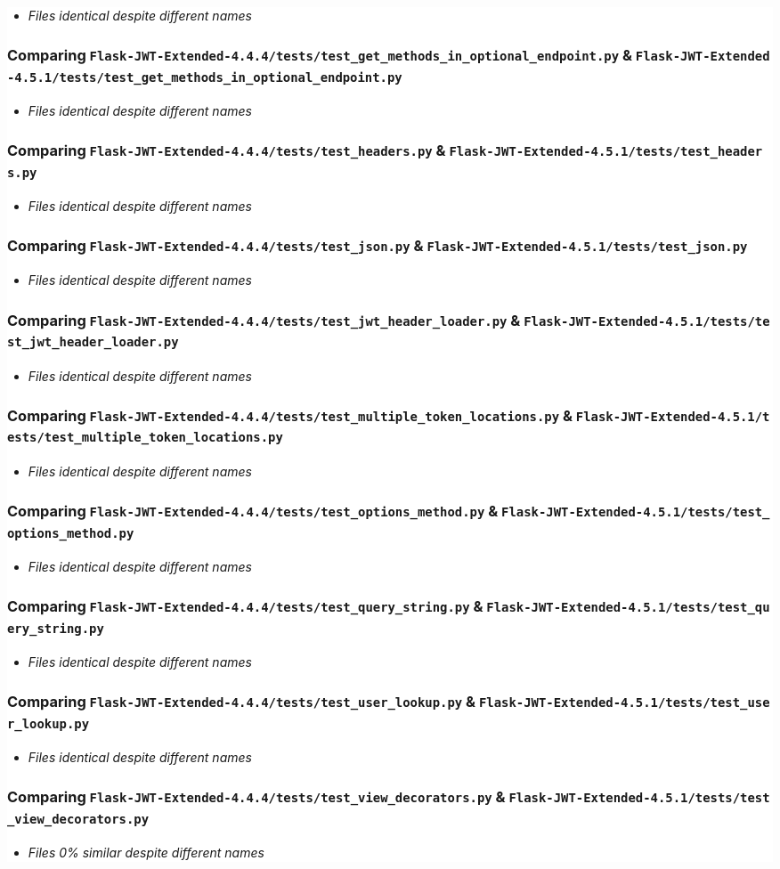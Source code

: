  * *Files identical despite different names*

### Comparing `Flask-JWT-Extended-4.4.4/tests/test_get_methods_in_optional_endpoint.py` & `Flask-JWT-Extended-4.5.1/tests/test_get_methods_in_optional_endpoint.py`

 * *Files identical despite different names*

### Comparing `Flask-JWT-Extended-4.4.4/tests/test_headers.py` & `Flask-JWT-Extended-4.5.1/tests/test_headers.py`

 * *Files identical despite different names*

### Comparing `Flask-JWT-Extended-4.4.4/tests/test_json.py` & `Flask-JWT-Extended-4.5.1/tests/test_json.py`

 * *Files identical despite different names*

### Comparing `Flask-JWT-Extended-4.4.4/tests/test_jwt_header_loader.py` & `Flask-JWT-Extended-4.5.1/tests/test_jwt_header_loader.py`

 * *Files identical despite different names*

### Comparing `Flask-JWT-Extended-4.4.4/tests/test_multiple_token_locations.py` & `Flask-JWT-Extended-4.5.1/tests/test_multiple_token_locations.py`

 * *Files identical despite different names*

### Comparing `Flask-JWT-Extended-4.4.4/tests/test_options_method.py` & `Flask-JWT-Extended-4.5.1/tests/test_options_method.py`

 * *Files identical despite different names*

### Comparing `Flask-JWT-Extended-4.4.4/tests/test_query_string.py` & `Flask-JWT-Extended-4.5.1/tests/test_query_string.py`

 * *Files identical despite different names*

### Comparing `Flask-JWT-Extended-4.4.4/tests/test_user_lookup.py` & `Flask-JWT-Extended-4.5.1/tests/test_user_lookup.py`

 * *Files identical despite different names*

### Comparing `Flask-JWT-Extended-4.4.4/tests/test_view_decorators.py` & `Flask-JWT-Extended-4.5.1/tests/test_view_decorators.py`

 * *Files 0% similar despite different names*
